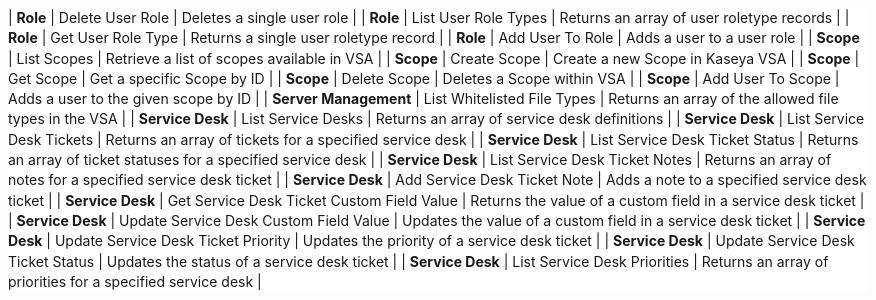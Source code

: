 | **Role**                      | Delete User Role                              | Deletes a single user role                                                                                                                                                                                           |
| **Role**                      | List User Role Types                          | Returns an array of user roletype records                                                                                                                                                                            |
| **Role**                      | Get User Role Type                            | Returns a single user roletype record                                                                                                                                                                                |
| **Role**                      | Add User To Role                              | Adds a user to a user role                                                                                                                                                                                           |
| **Scope**                     | List Scopes                                   | Retrieve a list of scopes available in VSA                                                                                                                                                                           |
| **Scope**                     | Create Scope                                  | Create a new Scope in Kaseya VSA                                                                                                                                                                                     |
| **Scope**                     | Get Scope                                     | Get a specific Scope by ID                                                                                                                                                                                           |
| **Scope**                     | Delete Scope                                  | Deletes a Scope within VSA                                                                                                                                                                                           |
| **Scope**                     | Add User To Scope                             | Adds a user to the given scope by ID                                                                                                                                                                                 |
| **Server Management**         | List Whitelisted File Types                   | Returns an array of the allowed file types in the VSA                                                                                                                                                                |
| **Service Desk**              | List Service Desks                            | Returns an array of service desk definitions                                                                                                                                                                         |
| **Service Desk**              | List Service Desk Tickets                     | Returns an array of tickets for a specified service desk                                                                                                                                                             |
| **Service Desk**              | List Service Desk Ticket Status               | Returns an array of ticket statuses for a specified service desk                                                                                                                                                     |
| **Service Desk**              | List Service Desk Ticket Notes                | Returns an array of notes for a specified service desk ticket                                                                                                                                                        |
| **Service Desk**              | Add Service Desk Ticket Note                  | Adds a note to a specified service desk ticket                                                                                                                                                                       |
| **Service Desk**              | Get Service Desk Ticket Custom Field Value    | Returns the value of a custom field in a service desk ticket                                                                                                                                                         |
| **Service Desk**              | Update Service Desk Custom Field Value        | Updates the value of a custom field in a service desk ticket                                                                                                                                                         |
| **Service Desk**              | Update Service Desk Ticket Priority           | Updates the priority of a service desk ticket                                                                                                                                                                        |
| **Service Desk**              | Update Service Desk Ticket Status             | Updates the status of a service desk ticket                                                                                                                                                                          |
| **Service Desk**              | List Service Desk Priorities                  | Returns an array of priorities for a specified service desk                                                                                                                                                          |